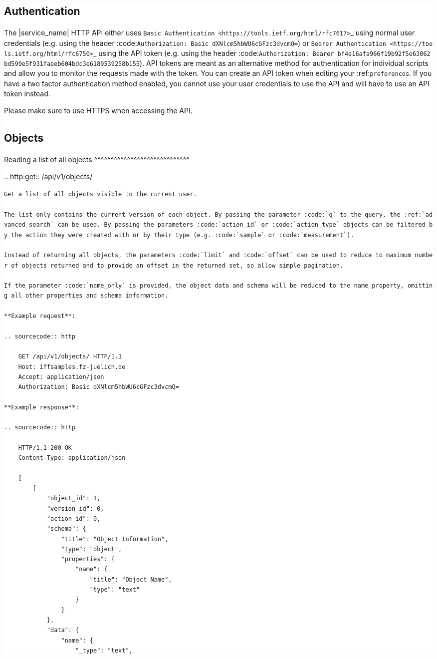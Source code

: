 Authentication
--------------

The |service_name| HTTP API either uses `Basic Authentication <https://tools.ietf.org/html/rfc7617>`_ using normal user credentials (e.g. using the header :code:`Authorization: Basic dXNlcm5hbWU6cGFzc3dvcmQ=`) or `Bearer Authentication <https://tools.ietf.org/html/rfc6750>`_ using the API token (e.g. using the header :code:`Authorization: Bearer bf4e16afa966f19b92f5e63062bd599e5f931faeeb604bdc3e6189539258b155`). API tokens are meant as an alternative method for authentication for individual scripts and allow you to monitor the requests made with the token. You can create an API token when editing your :ref:`preferences`. If you have a two factor authentication method enabled, you cannot use your user credentials to use the API and will have to use an API token instead.

Please make sure to use HTTPS when accessing the API.

Objects
-------

Reading a list of all objects
^^^^^^^^^^^^^^^^^^^^^^^^^^^^^

.. http:get:: /api/v1/objects/

    Get a list of all objects visible to the current user.

    The list only contains the current version of each object. By passing the parameter :code:`q` to the query, the :ref:`advanced_search` can be used. By passing the parameters :code:`action_id` or :code:`action_type` objects can be filtered by the action they were created with or by their type (e.g. :code:`sample` or :code:`measurement`).

    Instead of returning all objects, the parameters :code:`limit` and :code:`offset` can be used to reduce to maximum number of objects returned and to provide an offset in the returned set, so allow simple pagination.

    If the parameter :code:`name_only` is provided, the object data and schema will be reduced to the name property, omitting all other properties and schema information.

    **Example request**:

    .. sourcecode:: http

        GET /api/v1/objects/ HTTP/1.1
        Host: iffsamples.fz-juelich.de
        Accept: application/json
        Authorization: Basic dXNlcm5hbWU6cGFzc3dvcmQ=

    **Example response**:

    .. sourcecode:: http

        HTTP/1.1 200 OK
        Content-Type: application/json

        [
            {
                "object_id": 1,
                "version_id": 0,
                "action_id": 0,
                "schema": {
                    "title": "Object Information",
                    "type": "object",
                    "properties": {
                        "name": {
                            "title": "Object Name",
                            "type": "text"
                        }
                    }
                },
                "data": {
                    "name": {
                        "_type": "text",